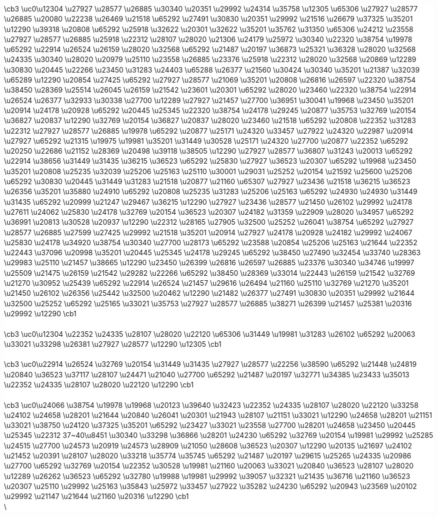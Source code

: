 \cb3 \uc0\u12304 \u27927 \u28577 \u26885 \u30340 \u20351 \u29992 \u24314 \u35758 \u12305 \u65306 \u27927 \u28577 \u26885 \u20080 \u22238 \u26469 \u21518 \u65292 \u27491 \u30830 \u20351 \u29992 \u21516 \u26679 \u37325 \u35201 \u12290 \u39318 \u20808 \u65292 \u25918 \u32622 \u20301 \u32622 \u35201 \u35762 \u31350 \u65306 \u24212 \u23558 \u27927 \u28577 \u26885 \u25918 \u22312 \u28107 \u28020 \u21306 \u24179 \u25972 \u30340 \u22320 \u38754 \u19978 \u65292 \u22914 \u26524 \u26159 \u28020 \u32568 \u65292 \u21487 \u20197 \u36873 \u25321 \u36328 \u28020 \u32568 \u24335 \u30340 \u28020 \u20979 \u25110 \u23558 \u26885 \u23376 \u25918 \u22312 \u28020 \u32568 \u20869 \u12289 \u30830 \u20445 \u22266 \u23450 \u31283 \u24403 \u65288 \u26377 \u21560 \u30424 \u30340 \u35201 \u21387 \u32039 \u65289 \u12290 \u20854 \u27425 \u65292 \u27927 \u28577 \u21069 \u35201 \u20808 \u26816 \u26597 \u22320 \u38754 \u38450 \u28369 \u25514 \u26045 \u26159 \u21542 \u23601 \u20301 \u65292 \u28020 \u23460 \u22320 \u38754 \u22914 \u26524 \u26377 \u32933 \u30338 \u27700 \u12289 \u27927 \u21457 \u27700 \u36951 \u30041 \u19968 \u23450 \u35201 \u20914 \u24178 \u20928 \u65292 \u20445 \u25345 \u22320 \u38754 \u24178 \u29245 \u20877 \u35753 \u32769 \u20154 \u36827 \u20837 \u12290 \u32769 \u20154 \u36827 \u20837 \u28020 \u23460 \u21518 \u65292 \u20808 \u22352 \u31283 \u22312 \u27927 \u28577 \u26885 \u19978 \u65292 \u20877 \u25171 \u24320 \u33457 \u27922 \u24320 \u22987 \u20914 \u27927 \u65292 \u21315 \u19975 \u19981 \u35201 \u31449 \u30528 \u25171 \u24320 \u27700 \u20877 \u22352 \u65292 \u20250 \u22686 \u21152 \u28369 \u20498 \u39118 \u38505 \u12290 \u27927 \u28577 \u36807 \u31243 \u20013 \u65292 \u22914 \u38656 \u31449 \u31435 \u36215 \u36523 \u65292 \u25830 \u27927 \u36523 \u20307 \u65292 \u19968 \u23450 \u35201 \u20808 \u25235 \u32039 \u25206 \u25163 \u25110 \u30001 \u29031 \u25252 \u20154 \u21592 \u25600 \u25206 \u65292 \u30830 \u20445 \u31449 \u31283 \u21518 \u20877 \u21160 \u65307 \u27927 \u23436 \u21518 \u36215 \u36523 \u26356 \u35201 \u35880 \u24910 \u65292 \u20808 \u25235 \u31283 \u25206 \u25163 \u65292 \u24930 \u24930 \u31449 \u31435 \u65292 \u20999 \u21247 \u29467 \u36215 \u12290 \u27927 \u23436 \u28577 \u21450 \u26102 \u29992 \u24178 \u27611 \u24062 \u25830 \u24178 \u32769 \u20154 \u36523 \u20307 \u24182 \u31359 \u22909 \u28020 \u34957 \u65292 \u36991 \u20813 \u30528 \u20937 \u12290 \u22312 \u28165 \u27905 \u32500 \u25252 \u26041 \u38754 \u65292 \u27927 \u28577 \u26885 \u27599 \u27425 \u29992 \u21518 \u35201 \u20914 \u27927 \u24178 \u20928 \u24182 \u29992 \u24067 \u25830 \u24178 \u34920 \u38754 \u30340 \u27700 \u28173 \u65292 \u23588 \u20854 \u25206 \u25163 \u21644 \u22352 \u22443 \u37096 \u20998 \u35201 \u20445 \u25345 \u24178 \u29245 \u65292 \u38450 \u27490 \u32454 \u33740 \u28363 \u29983 \u25110 \u21457 \u38665 \u12290 \u23450 \u26399 \u26816 \u26597 \u26885 \u23376 \u30340 \u34746 \u19997 \u25509 \u21475 \u26159 \u21542 \u29282 \u22266 \u65292 \u38450 \u28369 \u33014 \u22443 \u26159 \u21542 \u32769 \u21270 \u30952 \u25439 \u65292 \u22914 \u26524 \u21457 \u29616 \u26494 \u21160 \u25110 \u32769 \u21270 \u35201 \u21450 \u26102 \u26356 \u25442 \u32500 \u20462 \u12290 \u21482 \u26377 \u27491 \u30830 \u20351 \u29992 \u21644 \u32500 \u25252 \u65292 \u25165 \u33021 \u35753 \u27927 \u28577 \u26885 \u38271 \u26399 \u21457 \u25381 \u20316 \u29992 \u12290 \cb1 \
\
\cb3 \uc0\u12304 \u22352 \u24335 \u28107 \u28020 \u22120 \u65306 \u31449 \u19981 \u31283 \u26102 \u65292 \u20063 \u33021 \u33298 \u26381 \u27927 \u28577 \u12290 \u12305 \cb1 \
\
\cb3 \uc0\u22914 \u26524 \u32769 \u20154 \u31449 \u31435 \u27927 \u28577 \u22256 \u38590 \u65292 \u21448 \u24819 \u20840 \u36523 \u37117 \u28107 \u24471 \u21040 \u27700 \u65292 \u21487 \u20197 \u32771 \u34385 \u23433 \u35013 \u22352 \u24335 \u28107 \u28020 \u22120 \u12290 \cb1 \
\
\cb3 \uc0\u24066 \u38754 \u19978 \u19968 \u20123 \u39640 \u32423 \u22352 \u24335 \u28107 \u28020 \u22120 \u33258 \u24102 \u24658 \u28201 \u21644 \u20840 \u26041 \u20301 \u21943 \u28107 \u21151 \u33021 \u12290 \u24658 \u28201 \u21151 \u33021 \u38750 \u24120 \u37325 \u35201 \u65292 \u23427 \u33021 \u23558 \u27700 \u28201 \u24658 \u23450 \u20445 \u25345 \u22312 37~40\u8451 \u30340 \u33298 \u36866 \u28201 \u24230 \u65292 \u32769 \u20154 \u19981 \u29992 \u25285 \u24515 \u27700 \u24573 \u20919 \u24573 \u28909 \u21050 \u28608 \u36523 \u20307 \u12290 \u20135 \u21697 \u24102 \u21452 \u20391 \u28107 \u28020 \u33218 \u35774 \u35745 \u65292 \u21487 \u20197 \u29615 \u25265 \u24335 \u20986 \u27700 \u65292 \u32769 \u20154 \u22352 \u30528 \u19981 \u21160 \u20063 \u33021 \u20840 \u36523 \u28107 \u28020 \u12289 \u26262 \u36523 \u65292 \u32780 \u19988 \u19981 \u29992 \u39057 \u32321 \u21435 \u36716 \u21160 \u36523 \u20307 \u25110 \u29992 \u25163 \u35843 \u25972 \u33457 \u27922 \u35282 \u24230 \u65292 \u20943 \u23569 \u20102 \u29992 \u21147 \u21644 \u21160 \u20316 \u12290 \cb1 \
\